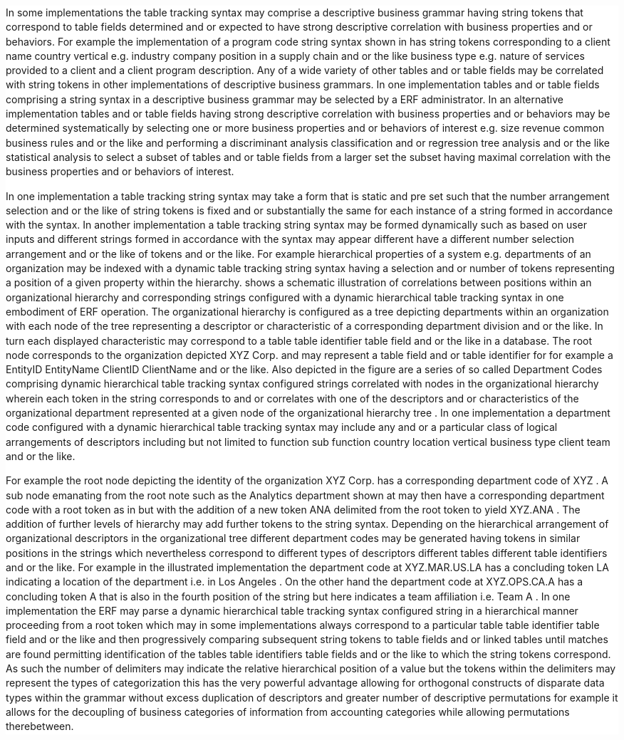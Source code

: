 In some implementations the table tracking syntax may comprise a descriptive business grammar having string tokens that correspond to table fields determined and or expected to have strong descriptive correlation with business properties and or behaviors. For example the implementation of a program code string syntax shown in has string tokens corresponding to a client name country vertical e.g. industry company position in a supply chain and or the like business type e.g. nature of services provided to a client and a client program description. Any of a wide variety of other tables and or table fields may be correlated with string tokens in other implementations of descriptive business grammars. In one implementation tables and or table fields comprising a string syntax in a descriptive business grammar may be selected by a ERF administrator. In an alternative implementation tables and or table fields having strong descriptive correlation with business properties and or behaviors may be determined systematically by selecting one or more business properties and or behaviors of interest e.g. size revenue common business rules and or the like and performing a discriminant analysis classification and or regression tree analysis and or the like statistical analysis to select a subset of tables and or table fields from a larger set the subset having maximal correlation with the business properties and or behaviors of interest.

In one implementation a table tracking string syntax may take a form that is static and pre set such that the number arrangement selection and or the like of string tokens is fixed and or substantially the same for each instance of a string formed in accordance with the syntax. In another implementation a table tracking string syntax may be formed dynamically such as based on user inputs and different strings formed in accordance with the syntax may appear different have a different number selection arrangement and or the like of tokens and or the like. For example hierarchical properties of a system e.g. departments of an organization may be indexed with a dynamic table tracking string syntax having a selection and or number of tokens representing a position of a given property within the hierarchy. shows a schematic illustration of correlations between positions within an organizational hierarchy and corresponding strings configured with a dynamic hierarchical table tracking syntax in one embodiment of ERF operation. The organizational hierarchy is configured as a tree depicting departments within an organization with each node of the tree representing a descriptor or characteristic of a corresponding department division and or the like. In turn each displayed characteristic may correspond to a table table identifier table field and or the like in a database. The root node corresponds to the organization depicted XYZ Corp. and may represent a table field and or table identifier for for example a EntityID EntityName ClientID ClientName and or the like. Also depicted in the figure are a series of so called Department Codes comprising dynamic hierarchical table tracking syntax configured strings correlated with nodes in the organizational hierarchy wherein each token in the string corresponds to and or correlates with one of the descriptors and or characteristics of the organizational department represented at a given node of the organizational hierarchy tree . In one implementation a department code configured with a dynamic hierarchical table tracking syntax may include any and or a particular class of logical arrangements of descriptors including but not limited to function sub function country location vertical business type client team and or the like.

For example the root node depicting the identity of the organization XYZ Corp. has a corresponding department code of XYZ . A sub node emanating from the root note such as the Analytics department shown at may then have a corresponding department code with a root token as in but with the addition of a new token ANA delimited from the root token to yield XYZ.ANA . The addition of further levels of hierarchy may add further tokens to the string syntax. Depending on the hierarchical arrangement of organizational descriptors in the organizational tree different department codes may be generated having tokens in similar positions in the strings which nevertheless correspond to different types of descriptors different tables different table identifiers and or the like. For example in the illustrated implementation the department code at XYZ.MAR.US.LA has a concluding token LA indicating a location of the department i.e. in Los Angeles . On the other hand the department code at XYZ.OPS.CA.A has a concluding token A that is also in the fourth position of the string but here indicates a team affiliation i.e. Team A . In one implementation the ERF may parse a dynamic hierarchical table tracking syntax configured string in a hierarchical manner proceeding from a root token which may in some implementations always correspond to a particular table table identifier table field and or the like and then progressively comparing subsequent string tokens to table fields and or linked tables until matches are found permitting identification of the tables table identifiers table fields and or the like to which the string tokens correspond. As such the number of delimiters may indicate the relative hierarchical position of a value but the tokens within the delimiters may represent the types of categorization this has the very powerful advantage allowing for orthogonal constructs of disparate data types within the grammar without excess duplication of descriptors and greater number of descriptive permutations for example it allows for the decoupling of business categories of information from accounting categories while allowing permutations therebetween.
